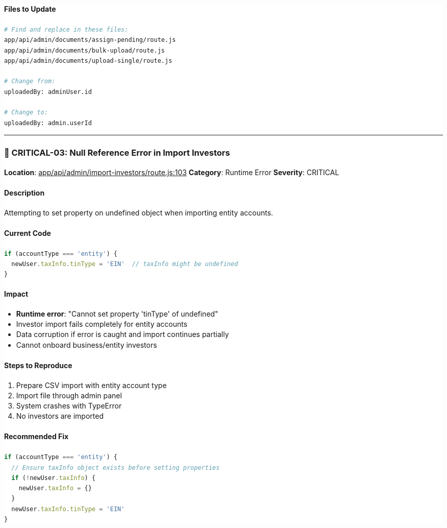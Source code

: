 #### Files to Update
```bash
# Find and replace in these files:
app/api/admin/documents/assign-pending/route.js
app/api/admin/documents/bulk-upload/route.js
app/api/admin/documents/upload-single/route.js

# Change from:
uploadedBy: adminUser.id

# Change to:
uploadedBy: admin.userId
```

---

### 🔴 CRITICAL-03: Null Reference Error in Import Investors
**Location**: [app/api/admin/import-investors/route.js:103](../app/api/admin/import-investors/route.js)
**Category**: Runtime Error
**Severity**: CRITICAL

#### Description
Attempting to set property on undefined object when importing entity accounts.

#### Current Code
```javascript
if (accountType === 'entity') {
  newUser.taxInfo.tinType = 'EIN'  // taxInfo might be undefined
}
```

#### Impact
- **Runtime error**: "Cannot set property 'tinType' of undefined"
- Investor import fails completely for entity accounts
- Data corruption if error is caught and import continues partially
- Cannot onboard business/entity investors

#### Steps to Reproduce
1. Prepare CSV import with entity account type
2. Import file through admin panel
3. System crashes with TypeError
4. No investors are imported

#### Recommended Fix
```javascript
if (accountType === 'entity') {
  // Ensure taxInfo object exists before setting properties
  if (!newUser.taxInfo) {
    newUser.taxInfo = {}
  }
  newUser.taxInfo.tinType = 'EIN'
}
```
